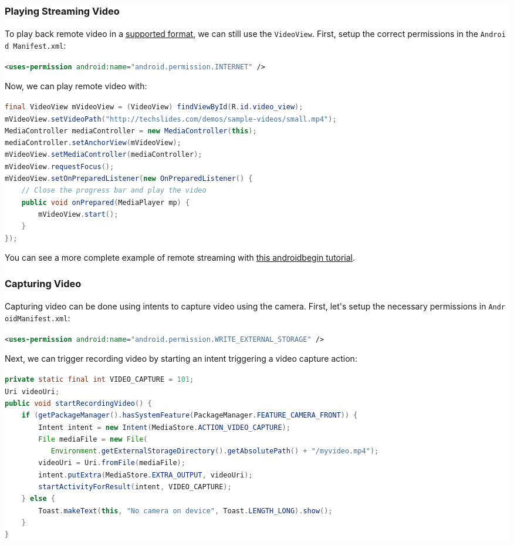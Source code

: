 ### Playing Streaming Video

To play back remote video in a [supported format](http://developer.android.com/guide/appendix/media-formats.html), we can still use the `VideoView`. First, setup the correct permissions in the `Android Manifest.xml`:

```xml
<uses-permission android:name="android.permission.INTERNET" />
```

Now, we can play remote video with:

```java
final VideoView mVideoView = (VideoView) findViewById(R.id.video_view);
mVideoView.setVideoPath("http://techslides.com/demos/sample-videos/small.mp4");
MediaController mediaController = new MediaController(this);
mediaController.setAnchorView(mVideoView);
mVideoView.setMediaController(mediaController);
mVideoView.requestFocus();
mVideoView.setOnPreparedListener(new OnPreparedListener() {
    // Close the progress bar and play the video
    public void onPrepared(MediaPlayer mp) {
        mVideoView.start();
    }
});
```

You can see a more complete example of remote streaming with [this androidbegin tutorial](http://www.androidbegin.com/tutorial/android-video-streaming-videoview-tutorial/).

### Capturing Video

Capturing video can be done using intents to capture video using the camera. First, let's setup the necessary permissions in `AndroidManifest.xml`:

```xml
<uses-permission android:name="android.permission.WRITE_EXTERNAL_STORAGE" />
```

Next, we can trigger recording video by starting an intent triggering a video capture action:

```java
private static final int VIDEO_CAPTURE = 101;
Uri videoUri;
public void startRecordingVideo() {
    if (getPackageManager().hasSystemFeature(PackageManager.FEATURE_CAMERA_FRONT)) {
        Intent intent = new Intent(MediaStore.ACTION_VIDEO_CAPTURE);
        File mediaFile = new File(
           Environment.getExternalStorageDirectory().getAbsolutePath() + "/myvideo.mp4");
        videoUri = Uri.fromFile(mediaFile);
        intent.putExtra(MediaStore.EXTRA_OUTPUT, videoUri);
        startActivityForResult(intent, VIDEO_CAPTURE);
    } else {
        Toast.makeText(this, "No camera on device", Toast.LENGTH_LONG).show();
    }
}
```

